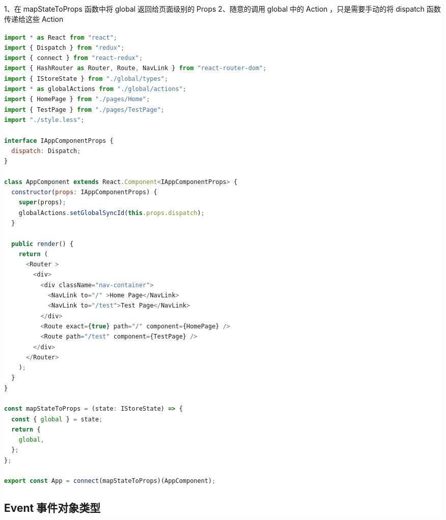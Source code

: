   1、在 mapStateToProps 函数中将 global 返回给页面级别的 Props
  2、随意的调用 global 中的 Action ，只是需要手动的将 dispatch 函数传递给这些 Action

  ```js
  import * as React from "react";
  import { Dispatch } from "redux";
  import { connect } from "react-redux";
  import { HashRouter as Router, Route, NavLink } from "react-router-dom";
  import { IStoreState } from "./global/types";
  import * as globalActions from "./global/actions";
  import { HomePage } from "./pages/Home";
  import { TestPage } from "./pages/TestPage";
  import "./style.less";

  interface IAppComponentProps {
    dispatch: Dispatch;
  }

  class AppComponent extends React.Component<IAppComponentProps> {
    constructor(props: IAppComponentProps) {
      super(props);
      globalActions.setGlobalSyncId(this.props.dispatch);
    }

    public render() {
      return (
        <Router >
          <div>
            <div className="nav-container">
              <NavLink to="/" >Home Page</NavLink>
              <NavLink to="/test">Test Page</NavLink>
            </div>
            <Route exact={true} path="/" component={HomePage} />
            <Route path="/test" component={TestPage} />
          </div>
        </Router>
      );
    }
  }

  const mapStateToProps = (state: IStoreState) => {
    const { global } = state;
    return {
      global,
    };
  };

  export const App = connect(mapStateToProps)(AppComponent);
  ```

## Event 事件对象类型
